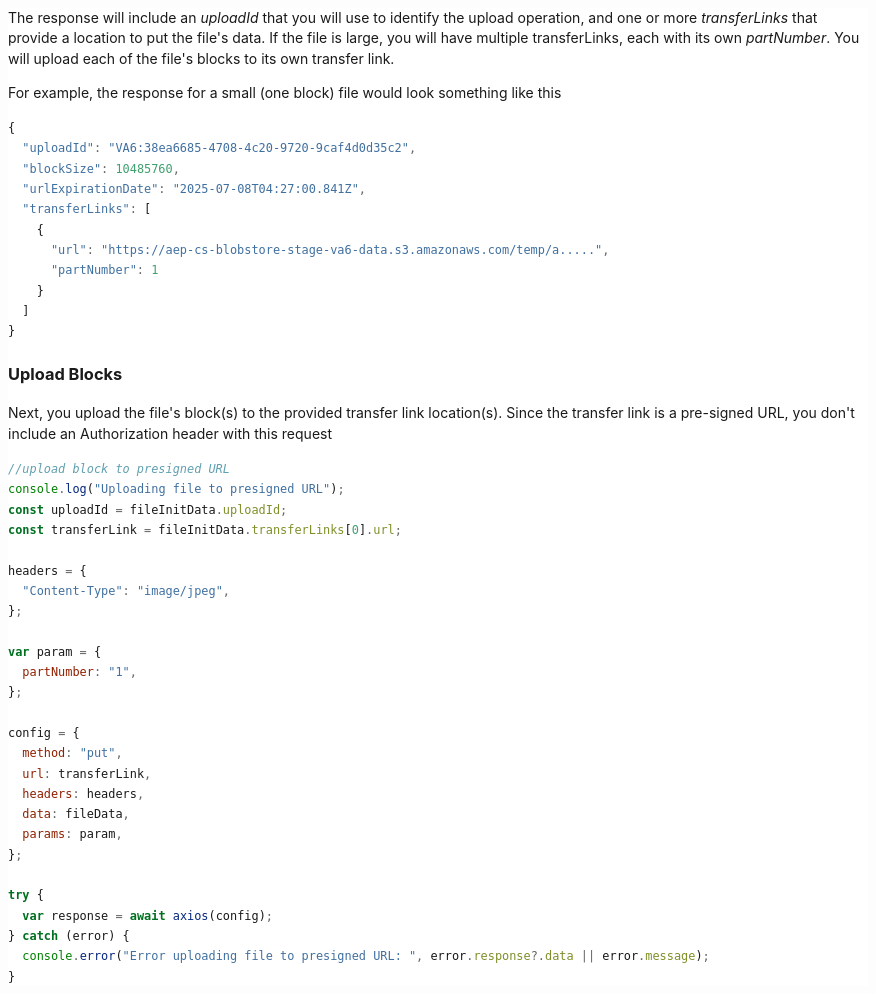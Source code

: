 The response will include an _uploadId_ that you will use to identify the upload operation, and one or more _transferLinks_ that provide a location to put the file's data. If the file is large, you will have multiple transferLinks, each with its own _partNumber_. You will upload each of the file's blocks to its own transfer link.

For example, the response for a small (one block) file would look something like this

```js
{
  "uploadId": "VA6:38ea6685-4708-4c20-9720-9caf4d0d35c2",
  "blockSize": 10485760,
  "urlExpirationDate": "2025-07-08T04:27:00.841Z",
  "transferLinks": [
    {
      "url": "https://aep-cs-blobstore-stage-va6-data.s3.amazonaws.com/temp/a.....",
      "partNumber": 1
    }
  ]
}
```

### Upload Blocks

Next, you upload the file's block(s) to the provided transfer link location(s). Since the transfer link is a pre-signed URL, you don't include an Authorization header with this request

```js
//upload block to presigned URL
console.log("Uploading file to presigned URL");
const uploadId = fileInitData.uploadId;
const transferLink = fileInitData.transferLinks[0].url;

headers = {
  "Content-Type": "image/jpeg",
};

var param = {
  partNumber: "1",
};

config = {
  method: "put",
  url: transferLink,
  headers: headers,
  data: fileData,
  params: param,
};

try {
  var response = await axios(config);
} catch (error) {
  console.error("Error uploading file to presigned URL: ", error.response?.data || error.message);
}
```
